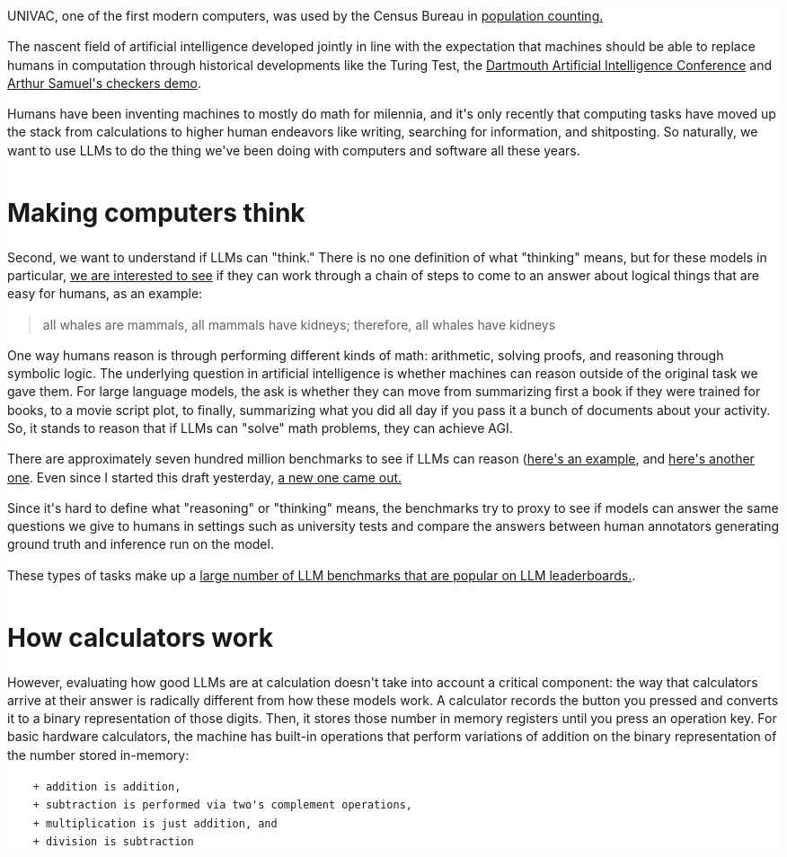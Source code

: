 UNIVAC, one of the first modern computers, was used by the Census Bureau in [population counting.](https://www.census.gov/about/history/bureau-history/census-innovations/technology/univac-i.html)

The nascent field of artificial intelligence developed jointly in line with the expectation that machines should be able to replace humans in computation through historical developments like the Turing Test, the [Dartmouth Artificial Intelligence Conference](https://spectrum.ieee.org/dartmouth-ai-workshop) and [Arthur Samuel's checkers demo](https://www.ibm.com/history/early-games). 

Humans have been inventing machines to mostly do math for milennia, and it's only recently that computing tasks have moved up the stack from calculations to higher human endeavors like writing, searching for information, and shitposting.  So naturally, we want to use LLMs to do the thing we've been doing with computers and software all these years.

# Making computers think

Second, we want to understand if LLMs can "think." There is no one definition of what "thinking" means, but for these models in particular, [we are interested to see](https://arxiv.org/abs/2212.10403) if they can work through a chain of steps to come to an answer about logical things that are easy for humans, as an example:

> all whales are mammals, all mammals have kidneys; therefore, all whales have kidneys

One way humans reason is through performing different kinds of math: arithmetic, solving proofs, and reasoning through symbolic logic.  The underlying question in artificial intelligence is whether machines can reason outside of the original task we gave them. For large language models, the ask is whether they can move from summarizing first a book if they were trained for books, to a movie script plot, to finally, summarizing what you did all day if you pass it a bunch of documents about your activity. So, it stands to reason that if LLMs can "solve" math problems, they can achieve AGI. 

There are approximately seven hundred million benchmarks to see if LLMs can reason ([here's an example](https://www.llm-reasoning-benchmark.com/), and [here's another one](https://arxiv.org/abs/2307.13692). Even since I started this draft yesterday, [a new one came out.](https://epochai.org/frontiermath/the-benchmark)  

Since it's hard to define what "reasoning" or "thinking" means, the benchmarks try to proxy to see if models can answer the same questions we give to humans in settings such as university tests and compare the answers between human annotators generating ground truth and inference run on the model. 

These types of tasks make up a [large number of LLM benchmarks that are popular on LLM leaderboards.](https://huggingface.co/spaces/open-llm-leaderboard/open_llm_leaderboard).

# How calculators work

However, evaluating how good LLMs are at calculation doesn't take into account a critical component: the way that calculators arrive at their answer is radically different from how these models work.  A calculator records the button you pressed and converts it to a binary representation of those digits. Then, it stores those number in memory registers until you press an operation key. For basic hardware calculators, the machine has built-in operations that perform variations of addition on the binary representation of the number stored in-memory: 

        + addition is addition, 
        + subtraction is performed via two's complement operations, 
        + multiplication is just addition, and 
        + division is subtraction
